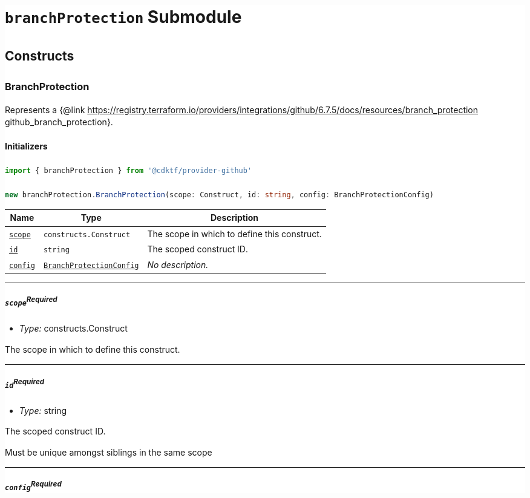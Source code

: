 # `branchProtection` Submodule <a name="`branchProtection` Submodule" id="@cdktf/provider-github.branchProtection"></a>

## Constructs <a name="Constructs" id="Constructs"></a>

### BranchProtection <a name="BranchProtection" id="@cdktf/provider-github.branchProtection.BranchProtection"></a>

Represents a {@link https://registry.terraform.io/providers/integrations/github/6.7.5/docs/resources/branch_protection github_branch_protection}.

#### Initializers <a name="Initializers" id="@cdktf/provider-github.branchProtection.BranchProtection.Initializer"></a>

```typescript
import { branchProtection } from '@cdktf/provider-github'

new branchProtection.BranchProtection(scope: Construct, id: string, config: BranchProtectionConfig)
```

| **Name** | **Type** | **Description** |
| --- | --- | --- |
| <code><a href="#@cdktf/provider-github.branchProtection.BranchProtection.Initializer.parameter.scope">scope</a></code> | <code>constructs.Construct</code> | The scope in which to define this construct. |
| <code><a href="#@cdktf/provider-github.branchProtection.BranchProtection.Initializer.parameter.id">id</a></code> | <code>string</code> | The scoped construct ID. |
| <code><a href="#@cdktf/provider-github.branchProtection.BranchProtection.Initializer.parameter.config">config</a></code> | <code><a href="#@cdktf/provider-github.branchProtection.BranchProtectionConfig">BranchProtectionConfig</a></code> | *No description.* |

---

##### `scope`<sup>Required</sup> <a name="scope" id="@cdktf/provider-github.branchProtection.BranchProtection.Initializer.parameter.scope"></a>

- *Type:* constructs.Construct

The scope in which to define this construct.

---

##### `id`<sup>Required</sup> <a name="id" id="@cdktf/provider-github.branchProtection.BranchProtection.Initializer.parameter.id"></a>

- *Type:* string

The scoped construct ID.

Must be unique amongst siblings in the same scope

---

##### `config`<sup>Required</sup> <a name="config" id="@cdktf/provider-github.branchProtection.BranchProtection.Initializer.parameter.config"></a>
